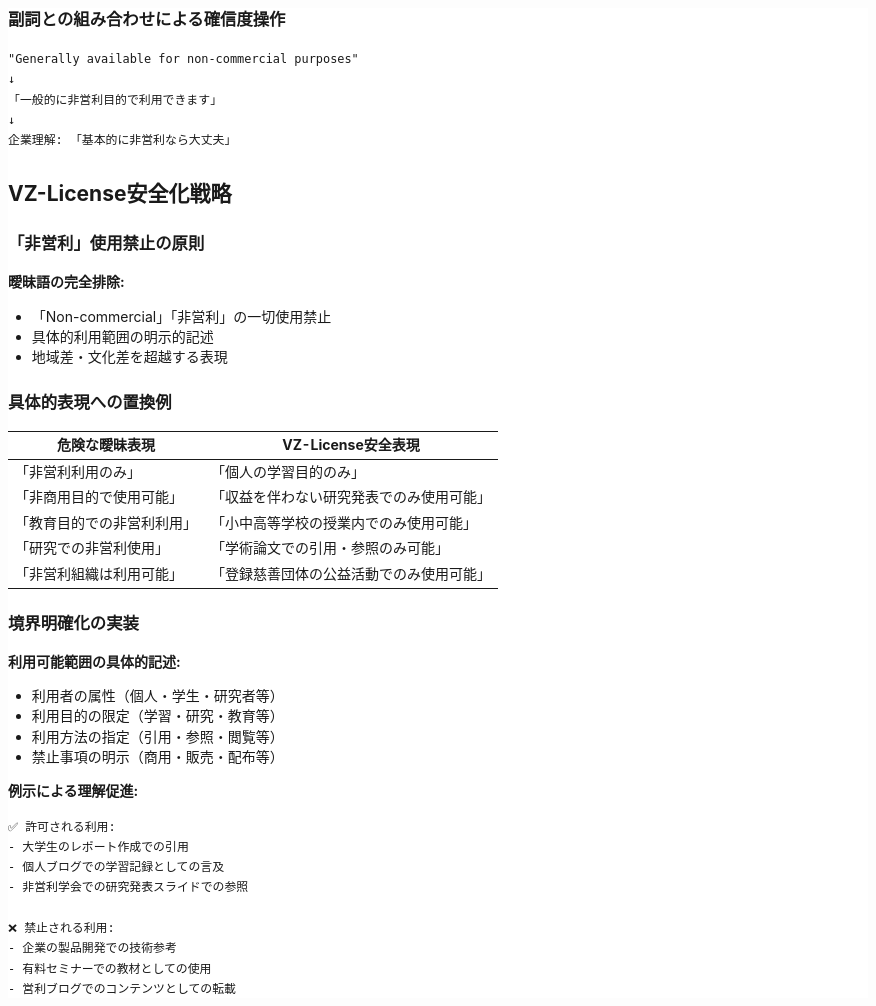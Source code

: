 ### 副詞との組み合わせによる確信度操作
```
"Generally available for non-commercial purposes"
↓
「一般的に非営利目的で利用できます」
↓
企業理解: 「基本的に非営利なら大丈夫」
```

## VZ-License安全化戦略

### 「非営利」使用禁止の原則
**曖昧語の完全排除:**
- 「Non-commercial」「非営利」の一切使用禁止
- 具体的利用範囲の明示的記述
- 地域差・文化差を超越する表現

### 具体的表現への置換例

| 危険な曖昧表現 | VZ-License安全表現 |
|-------------|------------------|
| 「非営利利用のみ」 | 「個人の学習目的のみ」 |
| 「非商用目的で使用可能」 | 「収益を伴わない研究発表でのみ使用可能」 |
| 「教育目的での非営利利用」 | 「小中高等学校の授業内でのみ使用可能」 |
| 「研究での非営利使用」 | 「学術論文での引用・参照のみ可能」 |
| 「非営利組織は利用可能」 | 「登録慈善団体の公益活動でのみ使用可能」 |

### 境界明確化の実装

**利用可能範囲の具体的記述:**
- 利用者の属性（個人・学生・研究者等）
- 利用目的の限定（学習・研究・教育等）
- 利用方法の指定（引用・参照・閲覧等）
- 禁止事項の明示（商用・販売・配布等）

**例示による理解促進:**
```
✅ 許可される利用:
- 大学生のレポート作成での引用
- 個人ブログでの学習記録としての言及
- 非営利学会での研究発表スライドでの参照

❌ 禁止される利用:
- 企業の製品開発での技術参考
- 有料セミナーでの教材としての使用
- 営利ブログでのコンテンツとしての転載
```
